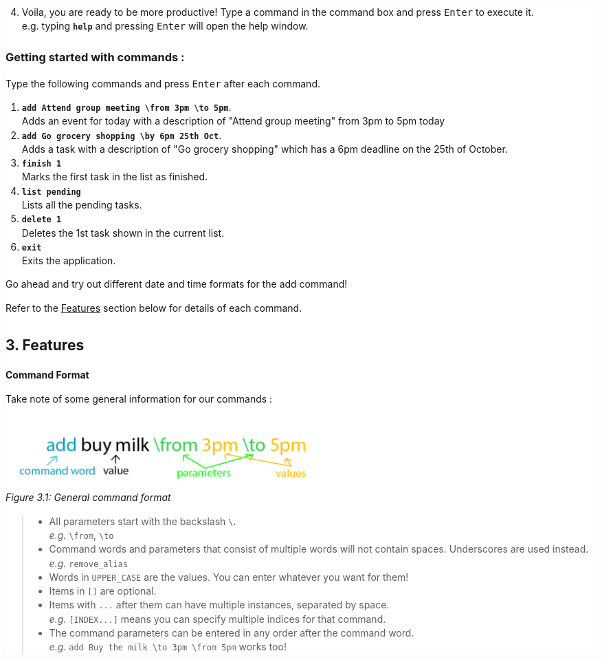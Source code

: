 4. Voila, you are ready to be more productive! Type a command in the command box and press <kbd>Enter</kbd> to execute it. <br>
   e.g. typing **`help`** and pressing <kbd>Enter</kbd> will open the help window.

### Getting started with commands :

Type the following commands and press <kbd>Enter</kbd> after each command.

1. **`add Attend group meeting \from 3pm \to 5pm`**. <br>
Adds an event for today with a description of "Attend group meeting" from 3pm to 5pm today
2. **`add Go grocery shopping \by 6pm 25th Oct`**. <br>
Adds a task with a description of "Go grocery shopping" which has a 6pm deadline on the 25th of October.
3. **`finish 1`** <br>
Marks the first task in the list as finished.
4. **`list pending`** <br>
Lists all the pending tasks.
5. **`delete 1`** <br>
Deletes the 1st task shown in the current list.
6. **`exit`** <br>
Exits the application.

Go ahead and try out different date and time formats for the add command!

Refer to the [Features](#features) section below for details of each command.<br>

## 3. Features

**Command Format**

Take note of some general information for our commands : <br>
<img src="images/commandformat.png" width="500"> <br>
*Figure 3.1: General command format*

> * All parameters start with the backslash `\`. <br>
> *e.g.* `\from`, `\to`
> * Command words and parameters that consist of multiple words will not contain spaces. Underscores are used instead. <br>
> *e.g.* `remove_alias` <br>
> * Words in `UPPER_CASE` are the values. You can enter whatever you want for them!<br>
> * Items in `[]` are optional. <br>
> * Items with `...` after them can have multiple instances, separated by space. <br>
> *e.g.* `[INDEX...]` means you can specify multiple indices for that command. <br>
> * The command parameters can be entered in any order after the command word. <br>
> *e.g.* `add Buy the milk \to 3pm \from 5pm` works too! <br>
